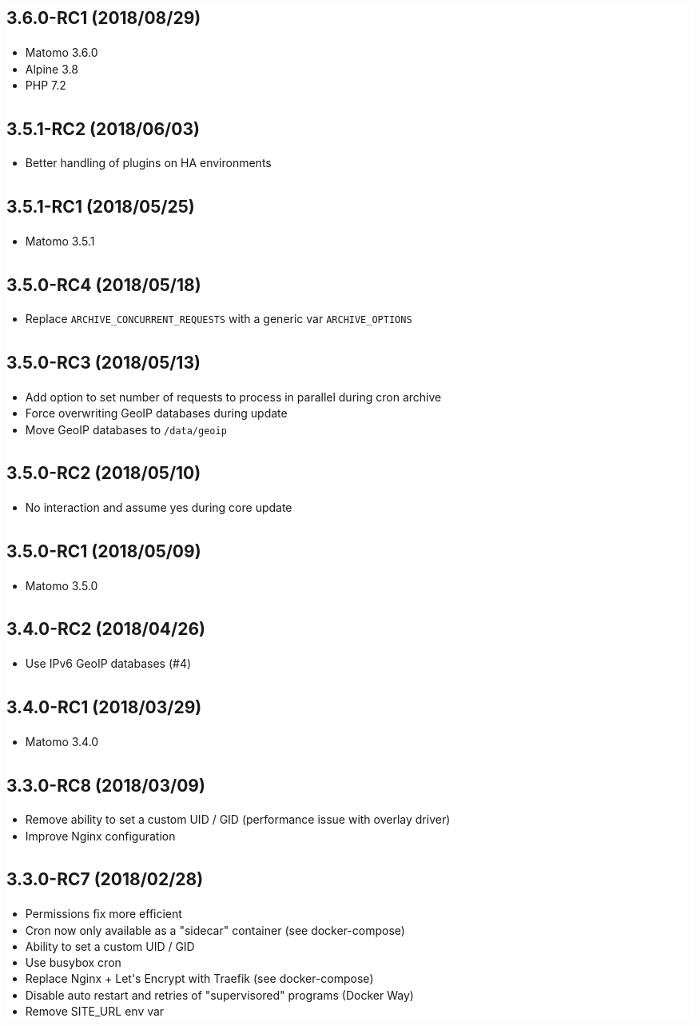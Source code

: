 ## 3.6.0-RC1 (2018/08/29)

* Matomo 3.6.0
* Alpine 3.8
* PHP 7.2

## 3.5.1-RC2 (2018/06/03)

* Better handling of plugins on HA environments

## 3.5.1-RC1 (2018/05/25)

* Matomo 3.5.1

## 3.5.0-RC4 (2018/05/18)

* Replace `ARCHIVE_CONCURRENT_REQUESTS` with a generic var `ARCHIVE_OPTIONS`

## 3.5.0-RC3 (2018/05/13)

* Add option to set number of requests to process in parallel during cron archive
* Force overwriting GeoIP databases during update
* Move GeoIP databases to `/data/geoip`

## 3.5.0-RC2 (2018/05/10)

* No interaction and assume yes during core update

## 3.5.0-RC1 (2018/05/09)

* Matomo 3.5.0

## 3.4.0-RC2 (2018/04/26)

* Use IPv6 GeoIP databases (#4)

## 3.4.0-RC1 (2018/03/29)

* Matomo 3.4.0

## 3.3.0-RC8 (2018/03/09)

* Remove ability to set a custom UID / GID (performance issue with overlay driver)
* Improve Nginx configuration

## 3.3.0-RC7 (2018/02/28)

* Permissions fix more efficient
* Cron now only available as a "sidecar" container (see docker-compose)
* Ability to set a custom UID / GID
* Use busybox cron
* Replace Nginx + Let's Encrypt with Traefik (see docker-compose)
* Disable auto restart and retries of "supervisored" programs (Docker Way)
* Remove SITE_URL env var
